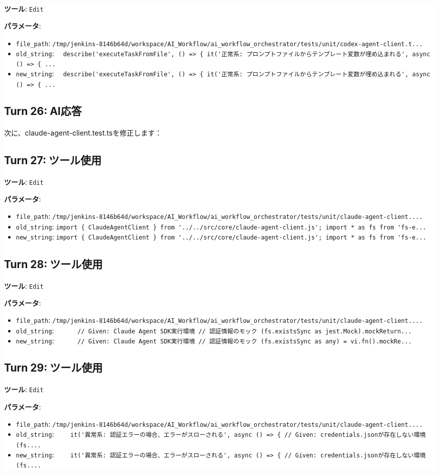 **ツール**: `Edit`

**パラメータ**:
- `file_path`: `/tmp/jenkins-8146b64d/workspace/AI_Workflow/ai_workflow_orchestrator/tests/unit/codex-agent-client.t...`
- `old_string`: `  describe('executeTaskFromFile', () => {
    it('正常系: プロンプトファイルからテンプレート変数が埋め込まれる', async () => {
  ...`
- `new_string`: `  describe('executeTaskFromFile', () => {
    it('正常系: プロンプトファイルからテンプレート変数が埋め込まれる', async () => {
  ...`

## Turn 26: AI応答

次に、claude-agent-client.test.tsを修正します：

## Turn 27: ツール使用

**ツール**: `Edit`

**パラメータ**:
- `file_path`: `/tmp/jenkins-8146b64d/workspace/AI_Workflow/ai_workflow_orchestrator/tests/unit/claude-agent-client....`
- `old_string`: `import { ClaudeAgentClient } from '../../src/core/claude-agent-client.js';
import * as fs from 'fs-e...`
- `new_string`: `import { ClaudeAgentClient } from '../../src/core/claude-agent-client.js';
import * as fs from 'fs-e...`

## Turn 28: ツール使用

**ツール**: `Edit`

**パラメータ**:
- `file_path`: `/tmp/jenkins-8146b64d/workspace/AI_Workflow/ai_workflow_orchestrator/tests/unit/claude-agent-client....`
- `old_string`: `      // Given: Claude Agent SDK実行環境
      // 認証情報のモック
      (fs.existsSync as jest.Mock).mockReturn...`
- `new_string`: `      // Given: Claude Agent SDK実行環境
      // 認証情報のモック
      (fs.existsSync as any) = vi.fn().mockRe...`

## Turn 29: ツール使用

**ツール**: `Edit`

**パラメータ**:
- `file_path`: `/tmp/jenkins-8146b64d/workspace/AI_Workflow/ai_workflow_orchestrator/tests/unit/claude-agent-client....`
- `old_string`: `    it('異常系: 認証エラーの場合、エラーがスローされる', async () => {
      // Given: credentials.jsonが存在しない環境
      (fs....`
- `new_string`: `    it('異常系: 認証エラーの場合、エラーがスローされる', async () => {
      // Given: credentials.jsonが存在しない環境
      (fs....`
